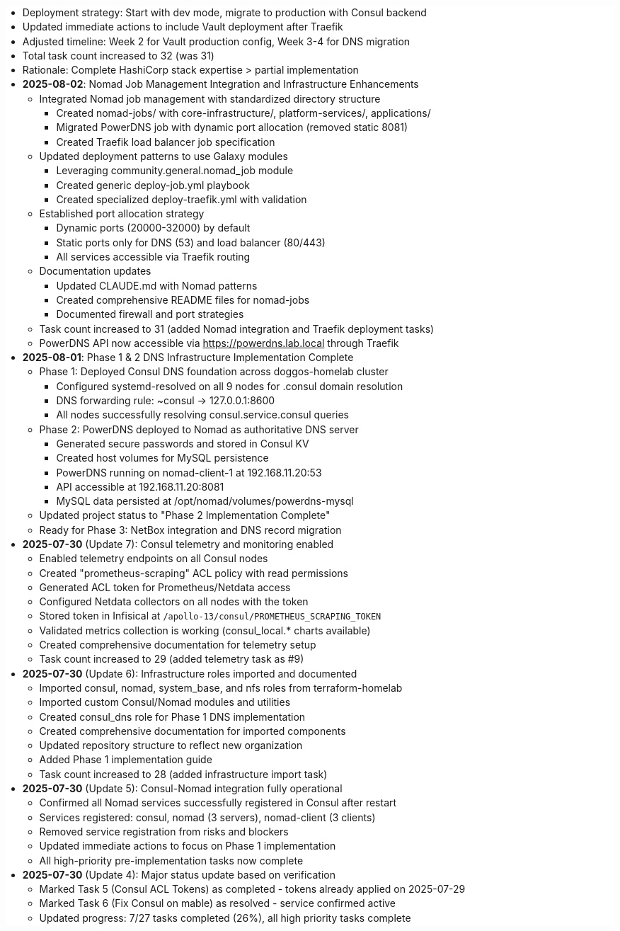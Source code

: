   - Deployment strategy: Start with dev mode, migrate to production with Consul backend
  - Updated immediate actions to include Vault deployment after Traefik
  - Adjusted timeline: Week 2 for Vault production config, Week 3-4 for DNS migration
  - Total task count increased to 32 (was 31)
  - Rationale: Complete HashiCorp stack expertise > partial implementation
- **2025-08-02**: Nomad Job Management Integration and Infrastructure Enhancements
  - Integrated Nomad job management with standardized directory structure
    - Created nomad-jobs/ with core-infrastructure/, platform-services/, applications/
    - Migrated PowerDNS job with dynamic port allocation (removed static 8081)
    - Created Traefik load balancer job specification
  - Updated deployment patterns to use Galaxy modules
    - Leveraging community.general.nomad_job module
    - Created generic deploy-job.yml playbook
    - Created specialized deploy-traefik.yml with validation
  - Established port allocation strategy
    - Dynamic ports (20000-32000) by default
    - Static ports only for DNS (53) and load balancer (80/443)
    - All services accessible via Traefik routing
  - Documentation updates
    - Updated CLAUDE.md with Nomad patterns
    - Created comprehensive README files for nomad-jobs
    - Documented firewall and port strategies
  - Task count increased to 31 (added Nomad integration and Traefik deployment tasks)
  - PowerDNS API now accessible via <https://powerdns.lab.local> through Traefik
- **2025-08-01**: Phase 1 & 2 DNS Infrastructure Implementation Complete
  - Phase 1: Deployed Consul DNS foundation across doggos-homelab cluster
    - Configured systemd-resolved on all 9 nodes for .consul domain resolution
    - DNS forwarding rule: ~consul → 127.0.0.1:8600
    - All nodes successfully resolving consul.service.consul queries
  - Phase 2: PowerDNS deployed to Nomad as authoritative DNS server
    - Generated secure passwords and stored in Consul KV
    - Created host volumes for MySQL persistence
    - PowerDNS running on nomad-client-1 at 192.168.11.20:53
    - API accessible at 192.168.11.20:8081
    - MySQL data persisted at /opt/nomad/volumes/powerdns-mysql
  - Updated project status to "Phase 2 Implementation Complete"
  - Ready for Phase 3: NetBox integration and DNS record migration
- **2025-07-30** (Update 7): Consul telemetry and monitoring enabled
  - Enabled telemetry endpoints on all Consul nodes
  - Created "prometheus-scraping" ACL policy with read permissions
  - Generated ACL token for Prometheus/Netdata access
  - Configured Netdata collectors on all nodes with the token
  - Stored token in Infisical at `/apollo-13/consul/PROMETHEUS_SCRAPING_TOKEN`
  - Validated metrics collection is working (consul_local.\* charts available)
  - Created comprehensive documentation for telemetry setup
  - Task count increased to 29 (added telemetry task as #9)
- **2025-07-30** (Update 6): Infrastructure roles imported and documented
  - Imported consul, nomad, system_base, and nfs roles from terraform-homelab
  - Imported custom Consul/Nomad modules and utilities
  - Created consul_dns role for Phase 1 DNS implementation
  - Created comprehensive documentation for imported components
  - Updated repository structure to reflect new organization
  - Added Phase 1 implementation guide
  - Task count increased to 28 (added infrastructure import task)
- **2025-07-30** (Update 5): Consul-Nomad integration fully operational
  - Confirmed all Nomad services successfully registered in Consul after restart
  - Services registered: consul, nomad (3 servers), nomad-client (3 clients)
  - Removed service registration from risks and blockers
  - Updated immediate actions to focus on Phase 1 implementation
  - All high-priority pre-implementation tasks now complete
- **2025-07-30** (Update 4): Major status update based on verification
  - Marked Task 5 (Consul ACL Tokens) as completed - tokens already applied on 2025-07-29
  - Marked Task 6 (Fix Consul on mable) as resolved - service confirmed active
  - Updated progress: 7/27 tasks completed (26%), all high priority tasks complete